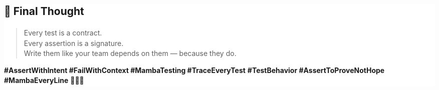
## 🧠 Final Thought

> Every test is a contract.  
> Every assertion is a signature.  
> Write them like your team depends on them — because they do.

**#AssertWithIntent #FailWithContext #MambaTesting #TraceEveryTest**
**#TestBehavior #AssertToProveNotHope #MambaEveryLine** 🧠🧱🔥